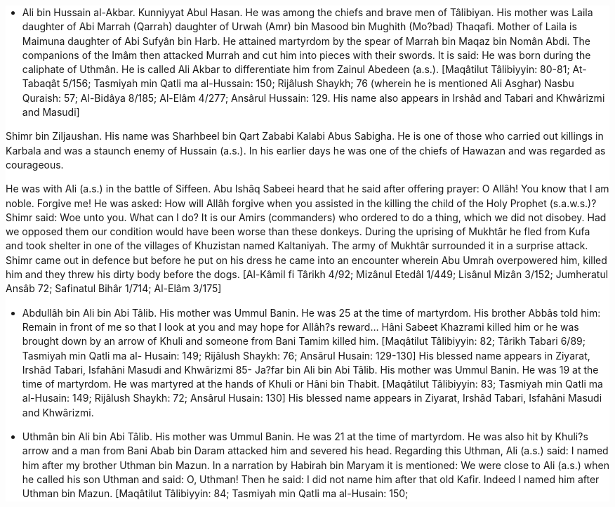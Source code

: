 - Ali bin Hussain al-Akbar. Kunniyyat Abul Hasan. He was among the
chiefs and brave men of Tâlibiyan. His mother was Laila daughter of Abi
Marrah (Qarrah) daughter of Urwah (Amr) bin Masood bin Mughith (Mo?bad)
Thaqafi. Mother of Laila is Maimuna daughter of Abi Sufyân bin Harb. He
attained martyrdom by the spear of Marrah bin Maqaz bin Nomân Abdi. The
companions of the Imâm then attacked Murrah and cut him into pieces with
their swords. It is said: He was born during the caliphate of Uthmân. He
is called Ali Akbar to differentiate him from Zainul Abedeen (a.s.).
[Maqâtilut Tâlibiyyin: 80-81; At-Tabaqât 5/156; Tasmiyah min Qatli ma
al-Hussain: 150; Rijâlush Shaykh; 76 (wherein he is mentioned Ali
Asghar) Nasbu Quraish: 57; Al-Bidâya 8/185; Al-Elâm 4/277; Ansârul
Hussain: 129. His name also appears in Irshâd and Tabari and Khwârizmi
and Masudi]

Shimr bin Ziljaushan. His name was Sharhbeel bin Qart Zababi Kalabi
Abus Sabigha. He is one of those who carried out killings in Karbala and
was a staunch enemy of Hussain (a.s.). In his earlier days he was one of
the chiefs of Hawazan and was regarded as courageous.

He was with Ali (a.s.) in the battle of Siffeen. Abu Ishâq Sabeei heard
that he said after offering prayer: O Allâh! You know that I am noble.
Forgive me! He was asked: How will Allâh forgive when you assisted in
the killing the child of the Holy Prophet (s.a.w.s.)? Shimr said: Woe
unto you. What can I do? It is our Amirs (commanders) who ordered to do
a thing, which we did not disobey. Had we opposed them our condition
would have been worse than these donkeys. During the uprising of Mukhtâr
he fled from Kufa and took shelter in one of the villages of Khuzistan
named Kaltaniyah. The army of Mukhtâr surrounded it in a surprise
attack. Shimr came out in defence but before he put on his dress he came
into an encounter wherein Abu Umrah overpowered him, killed him and they
threw his dirty body before the dogs. [Al-Kâmil fi Târikh 4/92; Mizânul
Etedâl 1/449; Lisânul Mizân 3/152; Jumheratul Ansâb 72; Safinatul Bihâr
1/714; Al-Elâm 3/175]

- Abdullâh bin Ali bin Abi Tâlib. His mother was Ummul Banin. He was 25
at the time of martyrdom. His brother Abbâs told him: Remain in front of
me so that I look at you and may hope for Allâh?s reward… Hâni Sabeet
Khazrami killed him or he was brought down by an arrow of Khuli and
someone from Bani Tamim killed him. [Maqâtilut Tâlibiyyin: 82; Târikh
Tabari 6/89; Tasmiyah min Qatli ma al- Husain: 149; Rijâlush Shaykh: 76;
Ansârul Husain: 129-130] His blessed name appears in Ziyarat, Irshâd
Tabari, Isfahâni Masudi and Khwârizmi 85- Ja?far bin Ali bin Abi Tâlib.
His mother was Ummul Banin. He was 19 at the time of martyrdom. He was
martyred at the hands of Khuli or Hâni bin Thabit. [Maqâtilut
Tâlibiyyin: 83; Tasmiyah min Qatli ma al-Husain: 149; Rijâlush Shaykh:
72; Ansârul Husain: 130] His blessed name appears in Ziyarat, Irshâd
Tabari, Isfahâni Masudi and Khwârizmi.

- Uthmân bin Ali bin Abi Tâlib. His mother was Ummul Banin. He was 21
at the time of martyrdom. He was also hit by Khuli?s arrow and a man
from Bani Abab bin Daram attacked him and severed his head. Regarding
this Uthman, Ali (a.s.) said: I named him after my brother Uthman bin
Mazun. In a narration by Habirah bin Maryam it is mentioned: We were
close to Ali (a.s.) when he called his son Uthman and said: O, Uthman!
Then he said: I did not name him after that old Kafir. Indeed I named
him after Uthman bin Mazun. [Maqâtilut Tâlibiyyin: 84; Tasmiyah min
Qatli ma al-Husain: 150;
